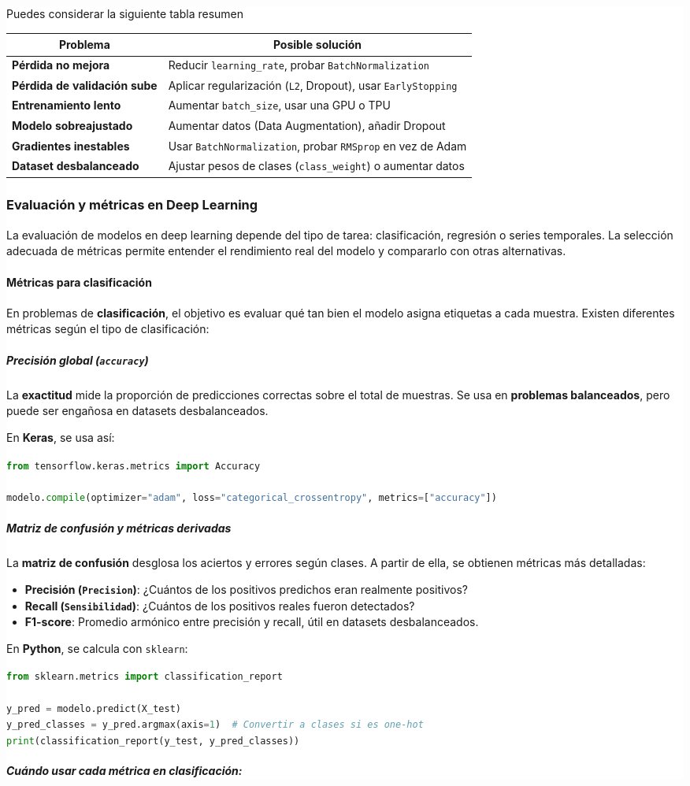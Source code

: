 Puedes considerar la siguiente tabla resumen

| **Problema**                   | **Posible solución**                                         |
| ------------------------------ | ------------------------------------------------------------ |
| **Pérdida no mejora**          | Reducir `learning_rate`, probar `BatchNormalization`         |
| **Pérdida de validación sube** | Aplicar regularización (`L2`, Dropout), usar `EarlyStopping` |
| **Entrenamiento lento**        | Aumentar `batch_size`, usar una GPU o TPU                    |
| **Modelo sobreajustado**       | Aumentar datos (Data Augmentation), añadir Dropout           |
| **Gradientes inestables**      | Usar `BatchNormalization`, probar `RMSprop` en vez de Adam   |
| **Dataset desbalanceado**      | Ajustar pesos de clases (`class_weight`) o aumentar datos    |

### **Evaluación y métricas en Deep Learning**  

La evaluación de modelos en deep learning depende del tipo de tarea: clasificación, regresión o series temporales. La selección adecuada de métricas permite entender el rendimiento real del modelo y compararlo con otras alternativas.  

#### **Métricas para clasificación**  

En problemas de **clasificación**, el objetivo es evaluar qué tan bien el modelo asigna etiquetas a cada muestra. Existen diferentes métricas según el tipo de clasificación:  

##### **Precisión global (`accuracy`)**  
La **exactitud** mide la proporción de predicciones correctas sobre el total de muestras. Se usa en **problemas balanceados**, pero puede ser engañosa en datasets desbalanceados.  

En **Keras**, se usa así:  
```python
from tensorflow.keras.metrics import Accuracy

modelo.compile(optimizer="adam", loss="categorical_crossentropy", metrics=["accuracy"])
```

##### **Matriz de confusión y métricas derivadas**  
La **matriz de confusión** desglosa los aciertos y errores según clases. A partir de ella, se obtienen métricas más detalladas:  

- **Precisión (`Precision`)**: ¿Cuántos de los positivos predichos eran realmente positivos?  
- **Recall (`Sensibilidad`)**: ¿Cuántos de los positivos reales fueron detectados?  
- **F1-score**: Promedio armónico entre precisión y recall, útil en datasets desbalanceados.  

En **Python**, se calcula con `sklearn`:  
```python
from sklearn.metrics import classification_report

y_pred = modelo.predict(X_test)
y_pred_classes = y_pred.argmax(axis=1)  # Convertir a clases si es one-hot
print(classification_report(y_test, y_pred_classes))
```

##### **Cuándo usar cada métrica en clasificación**:  
